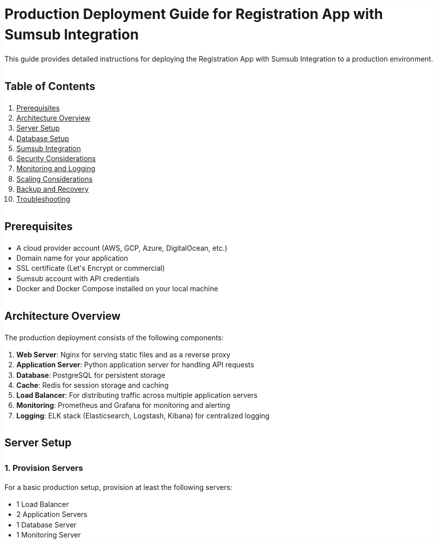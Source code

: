 # Production Deployment Guide for Registration App with Sumsub Integration

This guide provides detailed instructions for deploying the Registration App with Sumsub Integration to a production environment.

## Table of Contents

1. [Prerequisites](#prerequisites)
2. [Architecture Overview](#architecture-overview)
3. [Server Setup](#server-setup)
4. [Database Setup](#database-setup)
5. [Sumsub Integration](#sumsub-integration)
6. [Security Considerations](#security-considerations)
7. [Monitoring and Logging](#monitoring-and-logging)
8. [Scaling Considerations](#scaling-considerations)
9. [Backup and Recovery](#backup-and-recovery)
10. [Troubleshooting](#troubleshooting)

## Prerequisites

- A cloud provider account (AWS, GCP, Azure, DigitalOcean, etc.)
- Domain name for your application
- SSL certificate (Let's Encrypt or commercial)
- Sumsub account with API credentials
- Docker and Docker Compose installed on your local machine

## Architecture Overview

The production deployment consists of the following components:

1. **Web Server**: Nginx for serving static files and as a reverse proxy
2. **Application Server**: Python application server for handling API requests
3. **Database**: PostgreSQL for persistent storage
4. **Cache**: Redis for session storage and caching
5. **Load Balancer**: For distributing traffic across multiple application servers
6. **Monitoring**: Prometheus and Grafana for monitoring and alerting
7. **Logging**: ELK stack (Elasticsearch, Logstash, Kibana) for centralized logging

## Server Setup

### 1. Provision Servers

For a basic production setup, provision at least the following servers:

- 1 Load Balancer
- 2 Application Servers
- 1 Database Server
- 1 Monitoring Server
